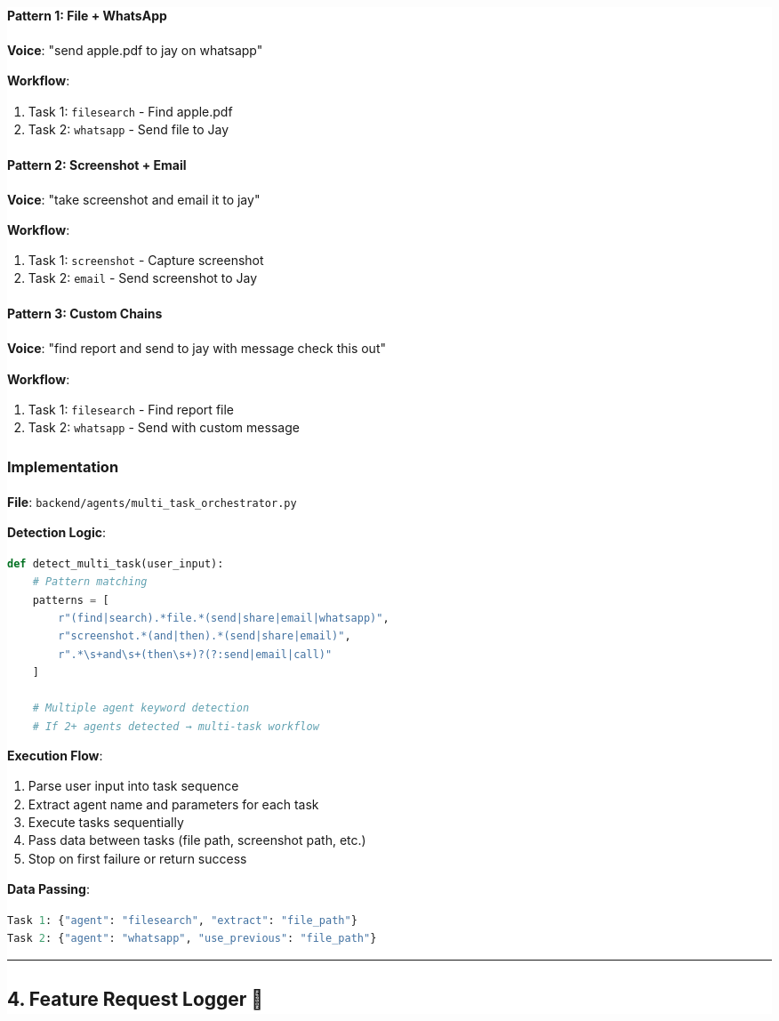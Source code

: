 #### Pattern 1: File + WhatsApp
**Voice**: "send apple.pdf to jay on whatsapp"

**Workflow**:
1. Task 1: `filesearch` - Find apple.pdf
2. Task 2: `whatsapp` - Send file to Jay

#### Pattern 2: Screenshot + Email
**Voice**: "take screenshot and email it to jay"

**Workflow**:
1. Task 1: `screenshot` - Capture screenshot
2. Task 2: `email` - Send screenshot to Jay

#### Pattern 3: Custom Chains
**Voice**: "find report and send to jay with message check this out"

**Workflow**:
1. Task 1: `filesearch` - Find report file
2. Task 2: `whatsapp` - Send with custom message

### Implementation
**File**: `backend/agents/multi_task_orchestrator.py`

**Detection Logic**:
```python
def detect_multi_task(user_input):
    # Pattern matching
    patterns = [
        r"(find|search).*file.*(send|share|email|whatsapp)",
        r"screenshot.*(and|then).*(send|share|email)",
        r".*\s+and\s+(then\s+)?(?:send|email|call)"
    ]
    
    # Multiple agent keyword detection
    # If 2+ agents detected → multi-task workflow
```

**Execution Flow**:
1. Parse user input into task sequence
2. Extract agent name and parameters for each task
3. Execute tasks sequentially
4. Pass data between tasks (file path, screenshot path, etc.)
5. Stop on first failure or return success

**Data Passing**:
```python
Task 1: {"agent": "filesearch", "extract": "file_path"}
Task 2: {"agent": "whatsapp", "use_previous": "file_path"}
```

---

## 4. Feature Request Logger 📝
